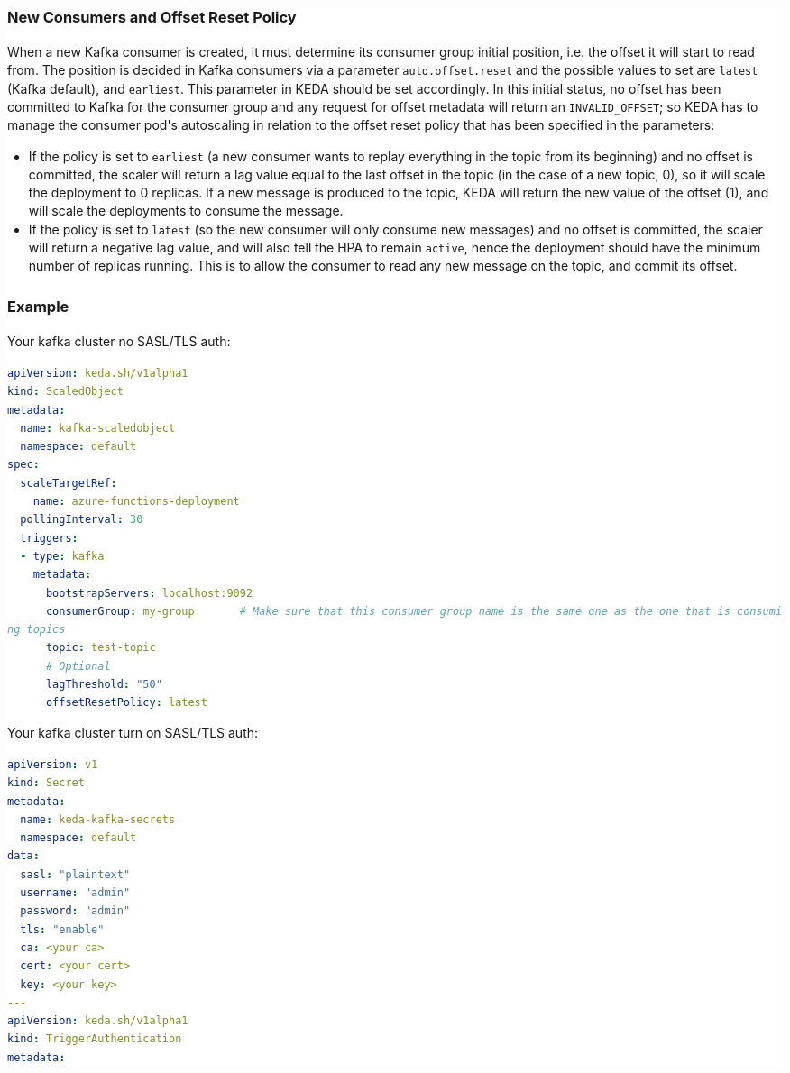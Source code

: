 ### New Consumers and Offset Reset Policy

When a new Kafka consumer is created, it must determine its consumer group initial position, i.e. the offset it will start to read from. The position is decided in Kafka consumers via a parameter `auto.offset.reset` and the possible values to set are `latest` (Kafka default), and `earliest`. This parameter in KEDA should be set accordingly. In this initial status, no offset has been committed to Kafka for the consumer group and any request for offset metadata will return an `INVALID_OFFSET`; so KEDA has to manage the consumer pod's autoscaling in relation to the offset reset policy that has been specified in the parameters:

- If the policy is set to `earliest` (a new consumer wants to replay everything in the topic from its beginning) and no offset is committed, the scaler will return a lag value equal to the last offset in the topic (in the case of a new topic, 0), so it will scale the deployment to 0 replicas. If a new message is produced to the topic, KEDA will return the new value of the offset (1), and will scale the deployments to consume the message.
- If the policy is set to `latest` (so the new consumer will only consume new messages) and no offset is committed, the scaler will return a negative lag value, and will also tell the HPA to remain `active`, hence the deployment should have the minimum number of replicas running. This is to allow the consumer to read any new message on the topic, and commit its offset.

### Example

Your kafka cluster no SASL/TLS auth:

```yaml
apiVersion: keda.sh/v1alpha1
kind: ScaledObject
metadata:
  name: kafka-scaledobject
  namespace: default
spec:
  scaleTargetRef:
    name: azure-functions-deployment
  pollingInterval: 30
  triggers:
  - type: kafka
    metadata:
      bootstrapServers: localhost:9092
      consumerGroup: my-group       # Make sure that this consumer group name is the same one as the one that is consuming topics
      topic: test-topic
      # Optional
      lagThreshold: "50"
      offsetResetPolicy: latest
```

Your kafka cluster turn on SASL/TLS auth:

```yaml
apiVersion: v1
kind: Secret
metadata:
  name: keda-kafka-secrets
  namespace: default
data:
  sasl: "plaintext"
  username: "admin"
  password: "admin"
  tls: "enable"
  ca: <your ca>
  cert: <your cert>
  key: <your key>
---
apiVersion: keda.sh/v1alpha1
kind: TriggerAuthentication
metadata:
```